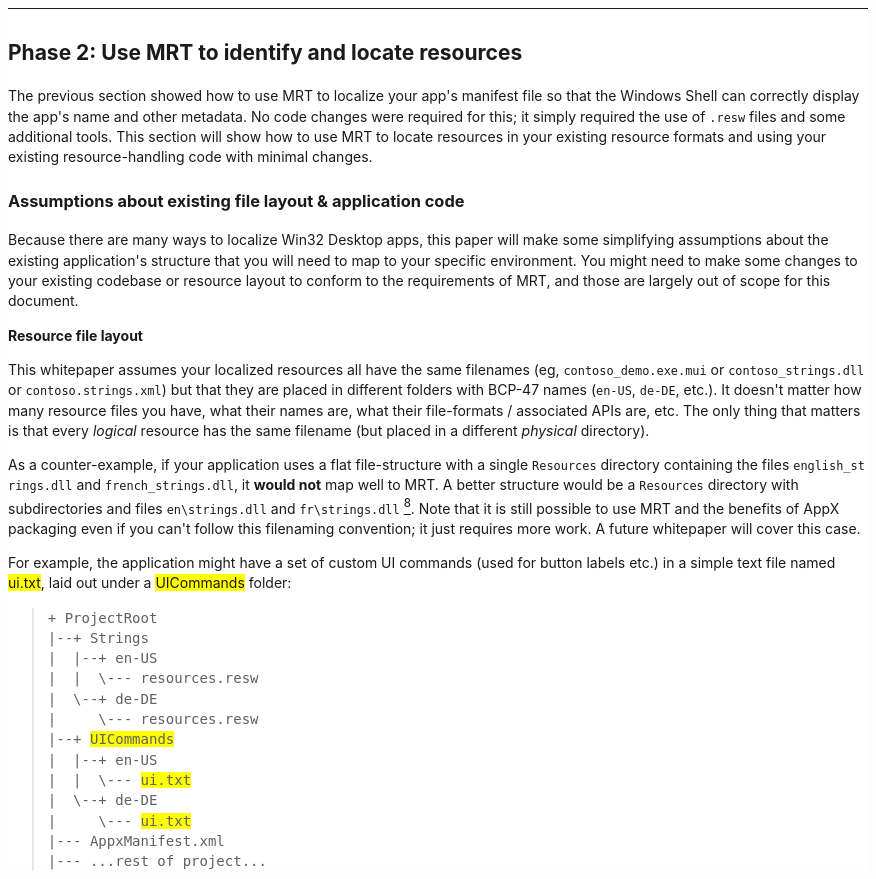 - - -

## Phase 2: Use MRT to identify and locate resources

The previous section showed how to use MRT to localize your app's manifest file so that the Windows Shell can correctly display the app's name and other metadata. No code changes 
were required for this; it simply required the use of `.resw` files and some additional tools. This section will show how to use MRT to locate resources in your existing resource 
formats and using your existing resource-handling code with minimal changes.

### Assumptions about existing file layout & application code

Because there are many ways to localize Win32 Desktop apps, this paper will make some simplifying assumptions about the existing application's structure that you will need to map 
to your specific environment. You might need to make some changes to your existing codebase or resource layout to conform to the requirements of MRT, and those are largely out of 
scope for this document.

**Resource file layout**

This whitepaper assumes your localized resources all have the same filenames (eg, `contoso_demo.exe.mui` or `contoso_strings.dll` or `contoso.strings.xml`) but that they are placed 
in different folders with BCP-47 names (`en-US`, `de-DE`, etc.). It doesn't matter how many resource files you have, what their names are, what their file-formats / associated APIs 
are, etc. The only thing that matters is that every *logical* resource has the same filename (but placed in a different *physical* directory). 

As a counter-example, if your application uses a flat file-structure with a single `Resources` directory containing the files `english_strings.dll` and `french_strings.dll`, it 
**would not** map well to MRT. A better structure would be a `Resources` directory with subdirectories and files `en\strings.dll` and `fr\strings.dll`
<a name="footnote8_ref" href="#footnote8"><sup>8</sup></a>. Note that it is 
still possible to use MRT and the benefits of AppX packaging even if you can't follow this filenaming convention; it just requires more work. 
A future whitepaper will cover this case. 

For example, the application might have a set of custom UI commands (used for button labels etc.) in a simple text file named <span style="background-color: yellow">ui.txt</span>, 
laid out under a <span style="background-color: yellow">UICommands</span> folder:

<blockquote>
<pre>
+ ProjectRoot
|--+ Strings
|  |--+ en-US
|  |  \--- resources.resw
|  \--+ de-DE
|     \--- resources.resw
|--+ <span style="background-color: yellow">UICommands</span>
|  |--+ en-US
|  |  \--- <span style="background-color: yellow">ui.txt</span>
|  \--+ de-DE
|     \--- <span style="background-color: yellow">ui.txt</span>
|--- AppxManifest.xml
|--- ...rest of project...
</pre>
</blockquote>
